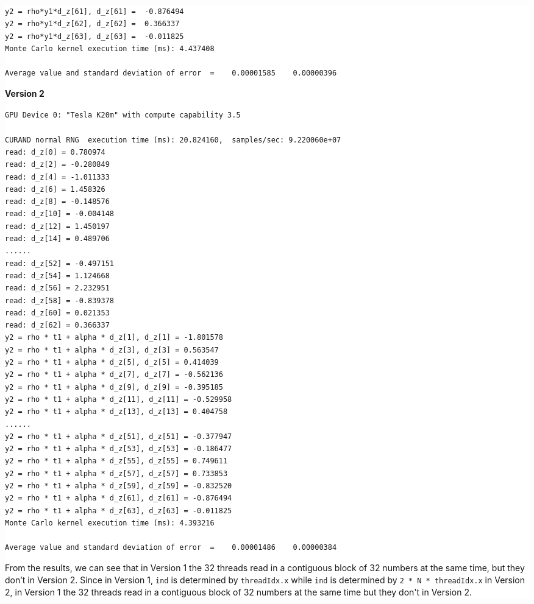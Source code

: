 ```
y2 = rho*y1*d_z[61], d_z[61] =  -0.876494
y2 = rho*y1*d_z[62], d_z[62] =  0.366337
y2 = rho*y1*d_z[63], d_z[63] =  -0.011825
Monte Carlo kernel execution time (ms): 4.437408

Average value and standard deviation of error  =    0.00001585    0.00000396
```

**Version 2**

```
GPU Device 0: "Tesla K20m" with compute capability 3.5

CURAND normal RNG  execution time (ms): 20.824160,  samples/sec: 9.220060e+07
read: d_z[0] = 0.780974
read: d_z[2] = -0.280849
read: d_z[4] = -1.011333
read: d_z[6] = 1.458326
read: d_z[8] = -0.148576
read: d_z[10] = -0.004148
read: d_z[12] = 1.450197
read: d_z[14] = 0.489706
......
read: d_z[52] = -0.497151
read: d_z[54] = 1.124668
read: d_z[56] = 2.232951
read: d_z[58] = -0.839378
read: d_z[60] = 0.021353
read: d_z[62] = 0.366337
y2 = rho * t1 + alpha * d_z[1], d_z[1] = -1.801578
y2 = rho * t1 + alpha * d_z[3], d_z[3] = 0.563547
y2 = rho * t1 + alpha * d_z[5], d_z[5] = 0.414039
y2 = rho * t1 + alpha * d_z[7], d_z[7] = -0.562136
y2 = rho * t1 + alpha * d_z[9], d_z[9] = -0.395185
y2 = rho * t1 + alpha * d_z[11], d_z[11] = -0.529958
y2 = rho * t1 + alpha * d_z[13], d_z[13] = 0.404758
......
y2 = rho * t1 + alpha * d_z[51], d_z[51] = -0.377947
y2 = rho * t1 + alpha * d_z[53], d_z[53] = -0.186477
y2 = rho * t1 + alpha * d_z[55], d_z[55] = 0.749611
y2 = rho * t1 + alpha * d_z[57], d_z[57] = 0.733853
y2 = rho * t1 + alpha * d_z[59], d_z[59] = -0.832520
y2 = rho * t1 + alpha * d_z[61], d_z[61] = -0.876494
y2 = rho * t1 + alpha * d_z[63], d_z[63] = -0.011825
Monte Carlo kernel execution time (ms): 4.393216

Average value and standard deviation of error  =    0.00001486    0.00000384
```

From the results, we can see that in Version 1 the 32 threads read in a contiguous block of 32 numbers at the same time, but they don’t in Version 2. Since in Version 1, `ind` is determined by `threadIdx.x` while `ind` is determined by `2 * N * threadIdx.x` in Version 2, in Version 1 the 32 threads read in a contiguous block of 32 numbers at the same time but they don't in Version 2.
